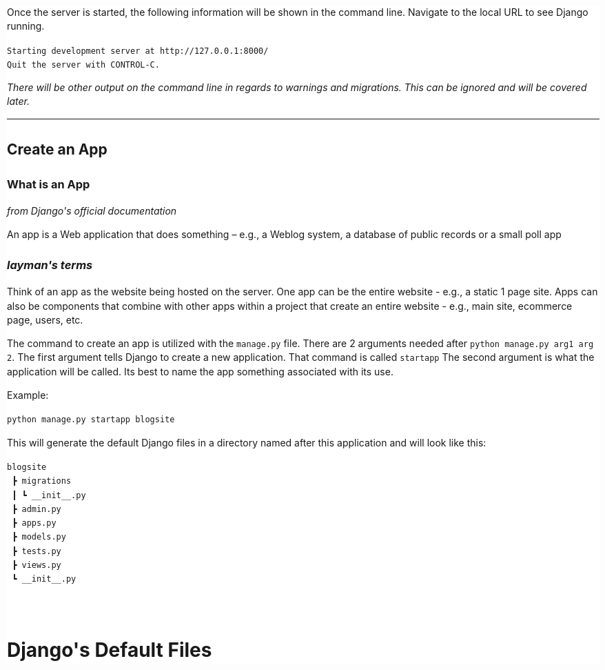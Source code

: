 Once the server is started, the following information will be shown in the command line. Navigate to the local URL to see Django running.

```Django version 3.0.3, using settings 'blogsite.settings'
Starting development server at http://127.0.0.1:8000/
Quit the server with CONTROL-C.
```

_There will be other output on the command line in regards to warnings and migrations. This can be ignored and will be covered later._

---

## Create an App

### What is an App

_from Django's official documentation_

An app is a Web application that does something – e.g., a Weblog system, a database of public records or a small poll app

### _layman's terms_

Think of an app as the website being hosted on the server. One app can be the entire website - e.g., a static 1 page site. Apps can also be components that combine with other apps within a project that create an entire website - e.g., main site, ecommerce page, users, etc.

The command to create an app is utilized with the `manage.py` file. There are 2 arguments needed after `python manage.py arg1 arg2`. The first argument tells Django to create a new application. That command is called `startapp` The second argument is what the application will be called. Its best to name the app something associated with its use.

Example:

```
python manage.py startapp blogsite
```

This will generate the default Django files in a directory named after this application and will look like this:

```
blogsite
 ┣ migrations
 ┃ ┗ __init__.py
 ┣ admin.py
 ┣ apps.py
 ┣ models.py
 ┣ tests.py
 ┣ views.py
 ┗ __init__.py
```

<br>

# Django's Default Files
